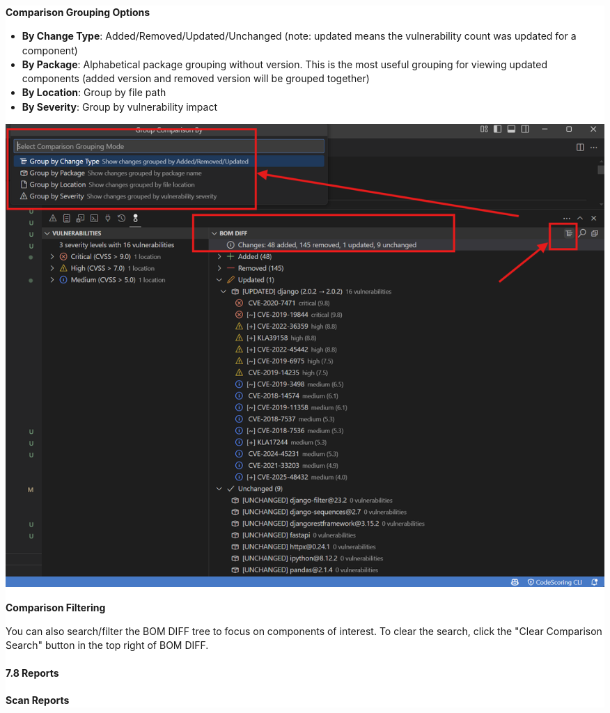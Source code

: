 **Comparison Grouping Options**

- **By Change Type**: Added/Removed/Updated/Unchanged (note: updated means the vulnerability count was updated for a component)
- **By Package**: Alphabetical package grouping without version. This is the most useful grouping for viewing updated components (added version and removed version will be grouped together)
- **By Location**: Group by file path
- **By Severity**: Group by vulnerability impact

![Screenshot of bom comparison tree with expanded comparison grouping](/assets/img/ide/vscode/step6-comparison-grouping.png)

**Comparison Filtering**

You can also search/filter the BOM DIFF tree to focus on components of interest. To clear the search, click the "Clear Comparison Search" button in the top right of BOM DIFF.

#### 7.8 Reports

**Scan Reports**
